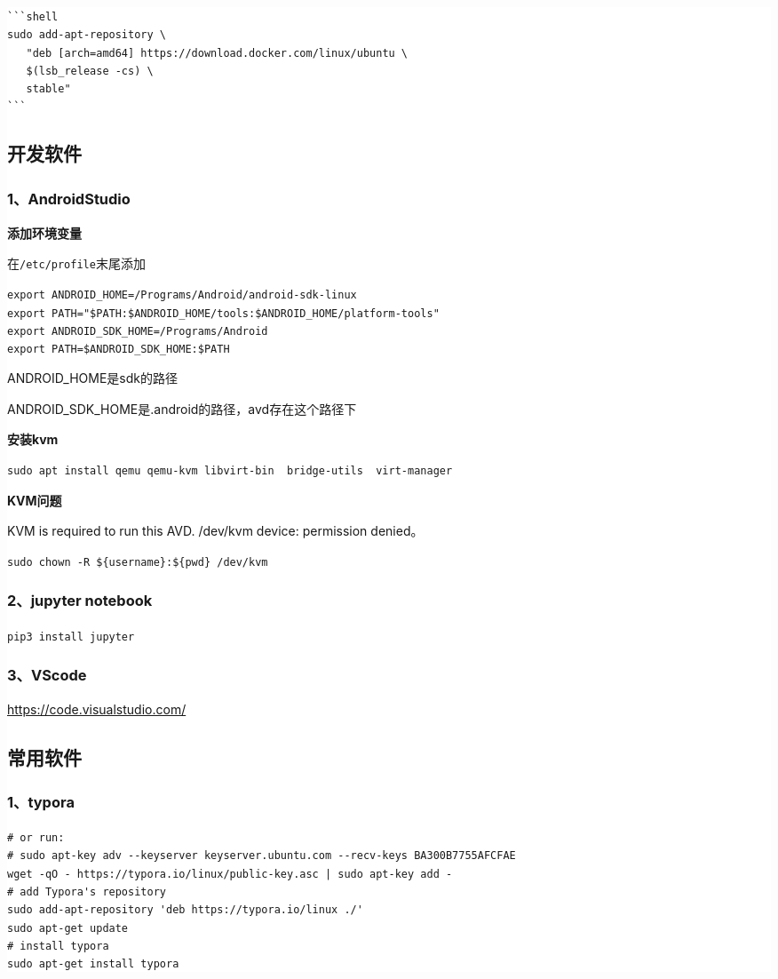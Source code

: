     ```shell
    sudo add-apt-repository \
       "deb [arch=amd64] https://download.docker.com/linux/ubuntu \
       $(lsb_release -cs) \
       stable"
    ```

## 开发软件

### 1、AndroidStudio

**添加环境变量**

在``/etc/profile``末尾添加

```
export ANDROID_HOME=/Programs/Android/android-sdk-linux
export PATH="$PATH:$ANDROID_HOME/tools:$ANDROID_HOME/platform-tools"
export ANDROID_SDK_HOME=/Programs/Android
export PATH=$ANDROID_SDK_HOME:$PATH
```

ANDROID_HOME是sdk的路径

ANDROID_SDK_HOME是.android的路径，avd存在这个路径下

**安装kvm**

```shell
sudo apt install qemu qemu-kvm libvirt-bin  bridge-utils  virt-manager
```

**KVM问题**

KVM is required to run this AVD. /dev/kvm device: permission denied。

```shell
sudo chown -R ${username}:${pwd} /dev/kvm
```

### 2、jupyter notebook

```shell
pip3 install jupyter
```

### 3、VScode

https://code.visualstudio.com/

## 常用软件

### 1、typora

```shell
# or run:
# sudo apt-key adv --keyserver keyserver.ubuntu.com --recv-keys BA300B7755AFCFAE
wget -qO - https://typora.io/linux/public-key.asc | sudo apt-key add -
# add Typora's repository
sudo add-apt-repository 'deb https://typora.io/linux ./'
sudo apt-get update
# install typora
sudo apt-get install typora
```
